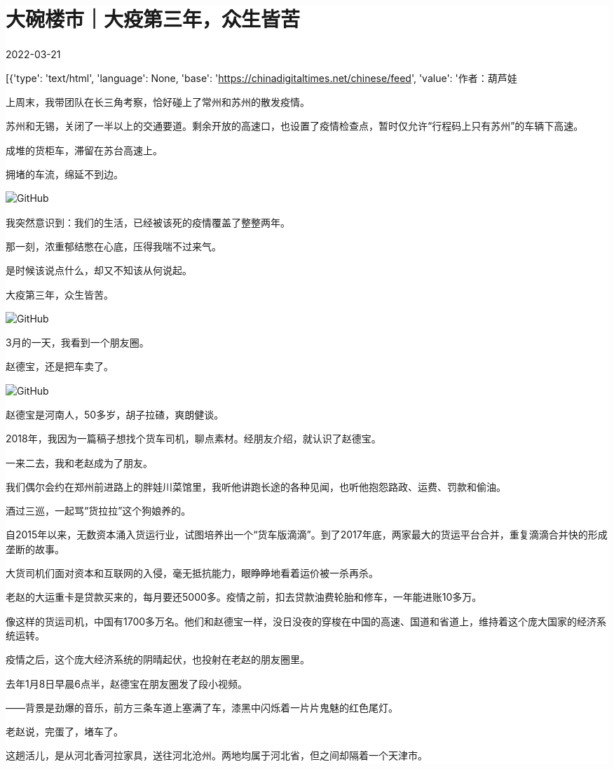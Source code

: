 # 大碗楼市｜大疫第三年，众生皆苦

2022-03-21

[{'type': 'text/html', 'language': None, 'base': 'https://chinadigitaltimes.net/chinese/feed', 'value': '作者：葫芦娃

上周末，我带团队在长三角考察，恰好碰上了常州和苏州的散发疫情。

苏州和无锡，关闭了一半以上的交通要道。剩余开放的高速口，也设置了疫情检查点，暂时仅允许“行程码上只有苏州”的车辆下高速。

成堆的货柜车，滞留在苏台高速上。

拥堵的车流，绵延不到边。

![GitHub](https://chinadigitaltimes.net/chinese/files/2022/03/image-1647857978805.png)

我突然意识到：我们的生活，已经被该死的疫情覆盖了整整两年。

那一刻，浓重郁结憋在心底，压得我喘不过来气。

是时候该说点什么，却又不知该从何说起。

大疫第三年，众生皆苦。

![GitHub](https://chinadigitaltimes.net/chinese/files/2022/03/post-678444-623852eb79a74.)

3月的一天，我看到一个朋友圈。

赵德宝，还是把车卖了。

![GitHub](https://chinadigitaltimes.net/chinese/files/2022/03/post-678444-623852eb83e5f.png)

赵德宝是河南人，50多岁，胡子拉碴，爽朗健谈。

2018年，我因为一篇稿子想找个货车司机，聊点素材。经朋友介绍，就认识了赵德宝。

一来二去，我和老赵成为了朋友。

我们偶尔会约在郑州前进路上的胖娃川菜馆里，我听他讲跑长途的各种见闻，也听他抱怨路政、运费、罚款和偷油。

酒过三巡，一起骂“货拉拉”这个狗娘养的。

自2015年以来，无数资本涌入货运行业，试图培养出一个“货车版滴滴”。到了2017年底，两家最大的货运平台合并，重复滴滴合并快的形成垄断的故事。

大货司机们面对资本和互联网的入侵，毫无抵抗能力，眼睁睁地看着运价被一杀再杀。

老赵的大运重卡是贷款买来的，每月要还5000多。疫情之前，扣去贷款油费轮胎和修车，一年能进账10多万。

像这样的货运司机，中国有1700多万名。他们和赵德宝一样，没日没夜的穿梭在中国的高速、国道和省道上，维持着这个庞大国家的经济系统运转。

疫情之后，这个庞大经济系统的阴晴起伏，也投射在老赵的朋友圈里。

去年1月8日早晨6点半，赵德宝在朋友圈发了段小视频。

——背景是劲爆的音乐，前方三条车道上塞满了车，漆黑中闪烁着一片片鬼魅的红色尾灯。

老赵说，完蛋了，堵车了。

这趟活儿，是从河北香河拉家具，送往河北沧州。两地均属于河北省，但之间却隔着一个天津市。

